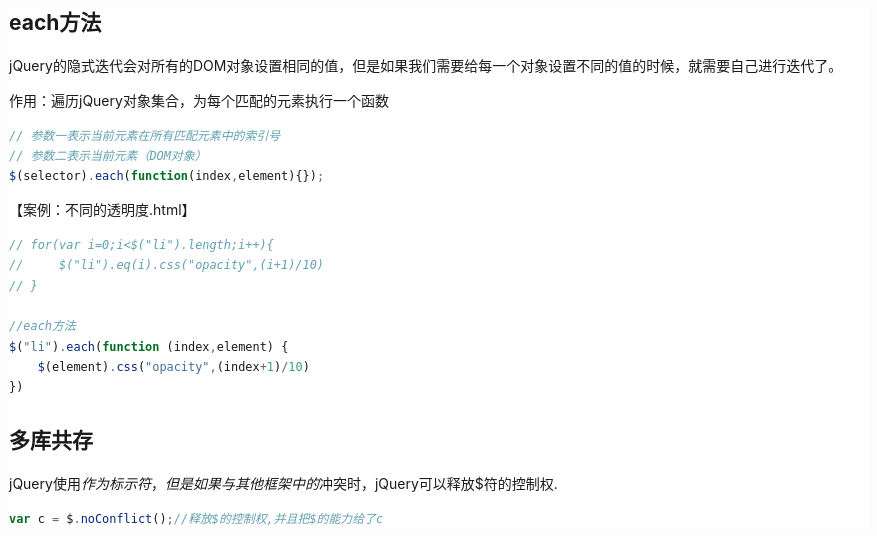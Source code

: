 ## each方法

jQuery的隐式迭代会对所有的DOM对象设置相同的值，但是如果我们需要给每一个对象设置不同的值的时候，就需要自己进行迭代了。

作用：遍历jQuery对象集合，为每个匹配的元素执行一个函数

```javascript
// 参数一表示当前元素在所有匹配元素中的索引号
// 参数二表示当前元素（DOM对象）
$(selector).each(function(index,element){});
```

【案例：不同的透明度.html】

```js
// for(var i=0;i<$("li").length;i++){
//     $("li").eq(i).css("opacity",(i+1)/10)
// }

//each方法
$("li").each(function (index,element) {
    $(element).css("opacity",(index+1)/10)
})
```

## 多库共存

jQuery使用$作为标示符，但是如果与其他框架中的$冲突时，jQuery可以释放$符的控制权.

```javascript
var c = $.noConflict();//释放$的控制权,并且把$的能力给了c
```

